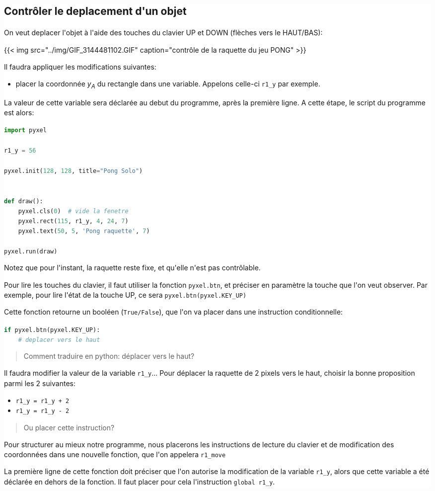 
## Contrôler le deplacement d'un objet
On veut deplacer l'objet à l'aide des touches du clavier UP et DOWN (flèches vers le HAUT/BAS):

{{< img src="../img/GIF_3144481102.GIF" caption="contrôle de la raquette du jeu PONG" >}}

Il faudra appliquer les modifications suivantes:

* placer la coordonnée $y_A$ du rectangle dans une variable. Appelons celle-ci `r1_y` par exemple.

La valeur de cette variable sera déclarée au debut du programme, après la première ligne. A cette étape, le script du programme est alors:

```python
import pyxel

r1_y = 56

pyxel.init(128, 128, title="Pong Solo")


def draw():
    pyxel.cls(0)  # vide la fenetre
    pyxel.rect(115, r1_y, 4, 24, 7)
    pyxel.text(50, 5, 'Pong raquette', 7)

pyxel.run(draw)
```

Notez que pour l'instant, la raquette reste fixe, et qu'elle n'est pas contrôlable.

Pour lire les touches du clavier, il faut utiliser la fonction `pyxel.btn`, et préciser en paramètre la touche que l'on veut observer. Par exemple, pour lire l'état de la touche UP, ce sera `pyxel.btn(pyxel.KEY_UP)`

Cette fonction retourne un booléen (`True/False`), que l'on va placer dans une instruction conditionnelle:

```python
if pyxel.btn(pyxel.KEY_UP):
	# deplacer vers le haut
```

> Comment traduire en python: déplacer vers le haut?

Il faudra modifier la valeur de la variable `r1_y`... Pour déplacer la raquette de 2 pixels vers le haut, choisir la bonne proposition parmi les 2 suivantes:

* `r1_y = r1_y + 2`
* `r1_y = r1_y - 2`

> Ou placer cette instruction?

Pour structurer au mieux notre programme, nous placerons les instructions de lecture du clavier et de modification des coordonnées dans une nouvelle fonction, que l'on appelera `r1_move`

La première ligne de cette fonction doit préciser que l'on autorise la modification de la variable `r1_y`, alors que cette variable a été déclarée en dehors de la fonction. Il faut placer pour cela l'instruction `global r1_y`.
